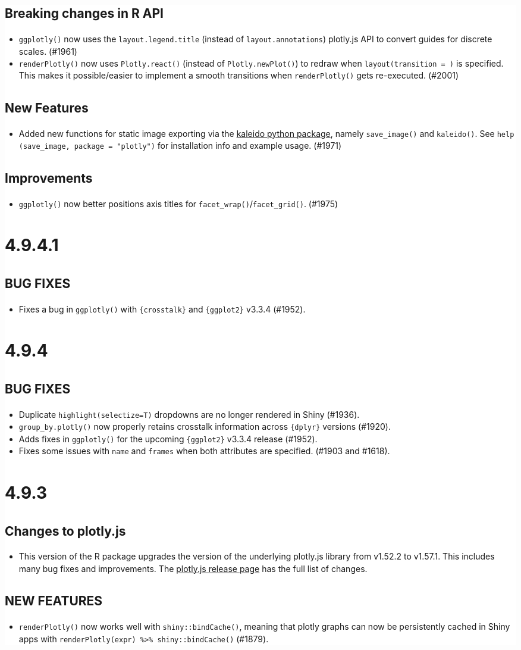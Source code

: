## Breaking changes in R API

* `ggplotly()` now uses the `layout.legend.title` (instead of `layout.annotations`) plotly.js API to convert guides for discrete scales. (#1961)
* `renderPlotly()` now uses `Plotly.react()` (instead of `Plotly.newPlot()`) to redraw when `layout(transition = )` is specified. This makes it possible/easier to implement a smooth transitions when `renderPlotly()` gets re-executed. (#2001)

## New Features

* Added new functions for static image exporting via the [kaleido python package](https://github.com/plotly/Kaleido), namely `save_image()` and `kaleido()`. See `help(save_image, package = "plotly")` for installation info and example usage. (#1971)

## Improvements

* `ggplotly()` now better positions axis titles for `facet_wrap()`/`facet_grid()`. (#1975)

# 4.9.4.1

## BUG FIXES

* Fixes a bug in `ggplotly()` with `{crosstalk}` and `{ggplot2}` v3.3.4  (#1952).

# 4.9.4

## BUG FIXES

* Duplicate `highlight(selectize=T)` dropdowns are no longer rendered in Shiny (#1936).
* `group_by.plotly()` now properly retains crosstalk information across `{dplyr}` versions (#1920).
* Adds fixes in `ggplotly()` for the upcoming `{ggplot2}` v3.3.4 release (#1952).
* Fixes some issues with `name` and `frames` when both attributes are specified. (#1903 and #1618).

# 4.9.3

## Changes to plotly.js

* This version of the R package upgrades the version of the underlying plotly.js library from v1.52.2 to v1.57.1. This includes many bug fixes and improvements. The [plotly.js release page](https://github.com/plotly/plotly.js/releases) has the full list of changes.

## NEW FEATURES

* `renderPlotly()` now works well with `shiny::bindCache()`, meaning that plotly graphs can now be persistently cached in Shiny apps with `renderPlotly(expr) %>% shiny::bindCache()` (#1879).
